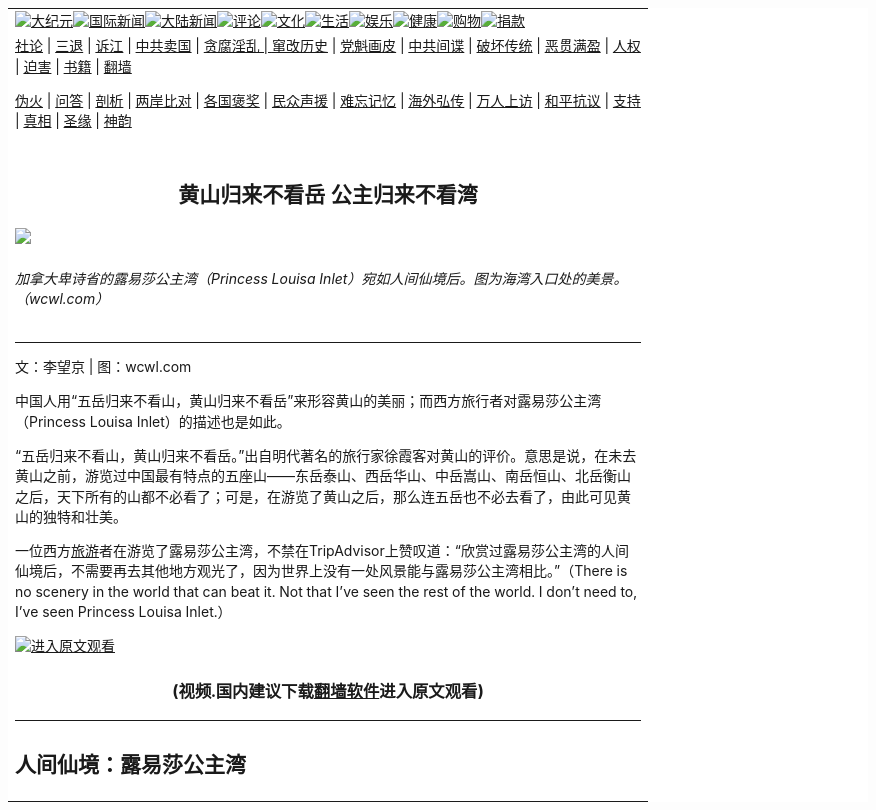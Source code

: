 <a name="1" id="1" target="_blank"></a><span id="1"></span>
<table border="0"><tr><td colspan="2" VALIGN=TOP><a href="https://github.com/asdfghy6/djy/blob/master/gb/nsc413.md#1"><img src="https://raw.githubusercontent.com/asdfghy6/1/master/t/djy/1.jpg" title="大纪元"></a><a href="https://github.com/asdfghy6/djy/blob/master/gb/n24hr.md#1"><img src="https://raw.githubusercontent.com/asdfghy6/1/master/t/djy/3.jpg" title="国际新闻"></a><a href="https://github.com/asdfghy6/djy/blob/master/gb/nsc413.md#1"><img src="https://raw.githubusercontent.com/asdfghy6/1/master/t/djy/4.jpg" title="大陆新闻"></a><a href="https://github.com/asdfghy6/djy/blob/master/gb/news392.md#1"><img src="https://raw.githubusercontent.com/asdfghy6/1/master/t/djy/5.jpg" title="评论"></a><a href="https://github.com/asdfghy6/djy/blob/master/gb/news2007.md#1"><img src="https://raw.githubusercontent.com/asdfghy6/1/master/t/djy/6.jpg" title="文化"></a><a href="https://github.com/asdfghy6/djy/blob/master/gb/news2008.md#1"><img src="https://raw.githubusercontent.com/asdfghy6/1/master/t/djy/7.jpg" title="生活"></a><a href="https://github.com/asdfghy6/djy/blob/master/gb/ncyule.md#1"><img src="https://raw.githubusercontent.com/asdfghy6/1/master/t/djy/8.jpg" title="娱乐"></a><a href="https://github.com/asdfghy6/djy/blob/master/gb/nsc1002.md#1"><img src="https://raw.githubusercontent.com/asdfghy6/1/master/t/djy/9.jpg" title="健康"><a href="https://www.youlucky.com"><img src="https://raw.githubusercontent.com/asdfghy6/1/master/t/djy/10.jpg" title="购物"></a><a href="https://www.supportepoch.org/donation?utm_medium=epochtimes&utm_source=referral&utm_campaign=donate_button_djyhomepage"><img src="https://raw.githubusercontent.com/asdfghy6/1/master/t/djy/12.jpg" title="捐款"></a></td></tr>
<tr><td colspan="2" VALIGN=TOP><a target="_blank" href="https://git.io/fjCRf">社论</a> | <a target="_blank" href="https://github.com/asdfghy6/djy/blob/master/gb/nf5657.md#1">三退</a> | <a target="_blank" href="https://github.com/asdfghy6/djy/blob/master/gb/nf6123.md#1">诉江</a> | <a target="_blank" href="https://github.com/asdfghy6/djy/blob/master/gb/nf1176117.md#1">中共卖国</a> | <a target="_blank" href="https://github.com/asdfghy6/djy/blob/master/gb/nf5773.md#1">贪腐淫乱 | <a target="_blank" href="https://github.com/asdfghy6/djy/blob/master/gb/nf1176115.md#1">窜改历史</a> | <a target="_blank" href="https://github.com/asdfghy6/djy/blob/master/gb/nf1176107.md#1">党魁画皮</a> | <a target="_blank" href="https://github.com/asdfghy6/djy/blob/master/gb/nf1320400.md#1">中共间谍</a> | <a target="_blank" href="https://github.com/asdfghy6/djy/blob/master/gb/nf1176114.md#1">破坏传统</a> | <a target="_blank" href="https://github.com/asdfghy6/djy/blob/master/gb/nf5287.md#1">恶贯满盈</a> | <a target="_blank" href="https://github.com/asdfghy6/djy/blob/master/gb/ncid278.md#1">人权</a> | <a target="_blank" href="https://github.com/asdfghy6/djy/blob/master/gb/nf1176111.md#1">迫害</a> | <a target="_blank" href="https://github.com/asdfghy6/djy/blob/master/gb/nf1235328.md#1">书籍</a> | <a target="_blank" href="https://github.com/asdfghy6/fq/blob/master/README.md?zsrh#1">翻墙</a></p><p><a target="_blank" href="https://github.com/asdfghy6/djy/blob/master/gb/nf5562.md#1">伪火</a> | <a target="_blank" href="https://github.com/asdfghy6/djy/blob/master/gb/nf4378.md#1">问答</a> | <a target="_blank" href="https://github.com/asdfghy6/djy/blob/master/gb/nf5792.md#1">剖析</a> | <a target="_blank" href="https://github.com/asdfghy6/djy/blob/master/gb/nf5735.md#1">两岸比对</a> | <a target="_blank" href="https://github.com/asdfghy6/djy/blob/master/gb/nf6119.md#1">各国褒奖</a> | <a target="_blank" href="https://github.com/asdfghy6/djy/blob/master/gb/nf6120.md#1">民众声援</a> | <a target="_blank" href="https://github.com/asdfghy6/djy/blob/master/gb/nf1188594.md#1">难忘记忆</a> | <a target="_blank" href="https://github.com/asdfghy6/djy/blob/master/gb/nf3180.md#1">海外弘传</a> | <a target="_blank" href="https://github.com/asdfghy6/djy/blob/master/gb/nf5410.md#1">万人上访</a> | <a target="_blank" href="https://github.com/asdfghy6/ntdtv/blob/master/gb/prog1530_1.md#1">和平抗议</a> | <a target="_blank" href="https://github.com/asdfghy6/djy/blob/master/gb/nf4386.md#1">支持</a> | <a target="_blank" href="https://github.com/asdfghy6/djy/blob/master/gb/nf4389.md#1">真相</a> | <a target="_blank" href="https://github.com/asdfghy6/djy/blob/master/gb/nf5790.md#1">圣缘</a> | <a target="_blank" href="https://github.com/asdfghy6/djy/blob/master/gb/nf4786.md#1">神韵</a></td></tr>
<tr><td VALIGN=TOP width="626"><h2 align=center>黄山归来不看岳 公主归来不看湾</h2>
<img src="http://i.epochtimes.com/assets/uploads/2019/08/Princess-Louisa-Inlet-170626-01-sml-2000x968-600x400.jpg" />
<h6>加拿大卑诗省的露易莎公主湾（Princess Louisa Inlet）宛如人间仙境后。图为海湾入口处的美景。（wcwl.com）
</h6>
<hr>
<p>文：李望京 | 图：wcwl.com</p>
<p>中国人用“五岳归来不看山，黄山归来不看岳”来形容黄山的美丽；而西方旅行者对露易莎公主湾（Princess Louisa Inlet）的描述也是如此。</p>
<p>“五岳归来不看山，黄山归来不看岳。”出自明代著名的旅行家徐霞客对黄山的评价。意思是说，在未去黄山之前，游览过中国最有特点的五座山——东岳泰山、西岳华山、中岳嵩山、南岳恒山、北岳衡山之后，天下所有的山都不必看了；可是，在游览了黄山之后，那么连五岳也不必去看了，由此可见黄山的独特和壮美。</p>
<p>一位西方<a href="https://github.com/asdfghy6/djy/blob/master/gb/tag/%E6%97%85%E6%B8%B8.md">旅游</a>者在游览了露易莎公主湾，不禁在TripAdvisor上赞叹道：“欣赏过露易莎公主湾的人间仙境后，不需要再去其他地方观光了，因为世界上没有一处风景能与露易莎公主湾相比。”（There is no scenery in the world that can beat it. Not that I&#8217;ve seen the rest of the world. I don&#8217;t need to, I&#8217;ve seen Princess Louisa Inlet.）</p>
<p><a width="640" b="360" src=""></a><a href="https://git.io/fjAc8"><img width="600" src="https://raw.githubusercontent.com/asdfghy6/djy/master/gb/300/djtsp.jpg" title="进入原文观看"  alt="进入原文观看"></a><h3 align=center>(视频.国内建议下载<a href="https://git.io/JesJV">翻墙软件</a>进入原文观看)</h3><hr><a src="https://www.youtube.com/embed/tMhRzZZunaM?feature=oembed" frameborder="0" allow="accelerometer; autoplay; encrypted-media; gyroscope; picture-in-picture" allowfullscreen></a></p>
<h2>人间仙境：露易莎公主湾</h2>